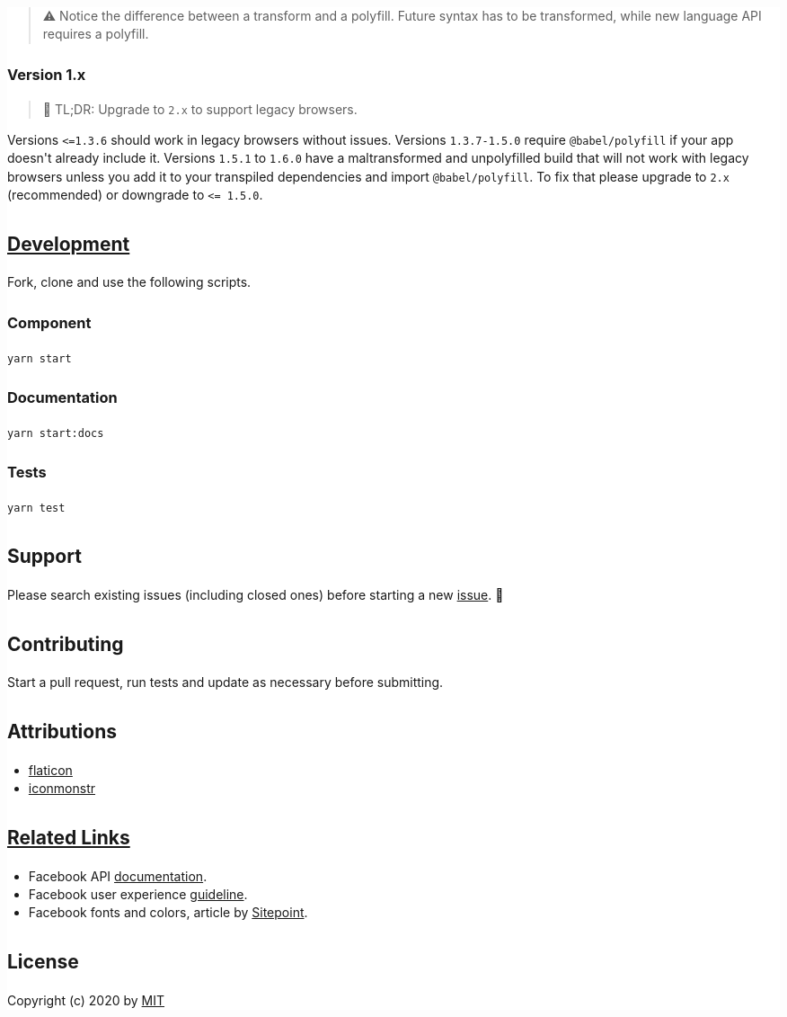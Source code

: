 > ⚠️ Notice the difference between a transform and a polyfill. Future syntax has to be transformed, while new language API requires a polyfill.

### Version 1.x

> 💚 TL;DR: Upgrade to `2.x` to support legacy browsers.

Versions `<=1.3.6` should work in legacy browsers without issues. Versions `1.3.7-1.5.0` require `@babel/polyfill` if your app doesn't already include it. Versions `1.5.1` to `1.6.0` have a maltransformed and unpolyfilled build that will not work with legacy browsers unless you add it to your transpiled dependencies and import `@babel/polyfill`. To fix that please upgrade to `2.x` (recommended) or downgrade to `<= 1.5.0`.

## [Development](#development)

Fork, clone and use the following scripts.

### Component

```console
yarn start
```

### Documentation

```console
yarn start:docs
```

### Tests

```console
yarn test
```

## Support

Please search existing issues (including closed ones) before starting a new [issue](https://github.com/adi518/vue-facebook-login-component/issues). 🙌

## Contributing

Start a pull request, run tests and update as necessary before submitting.

## Attributions

- [flaticon](https://www.flaticon.com/free-icon/facebook-circular-logo_20673)
- [iconmonstr](https://iconmonstr.com/facebook-1-svg/)

## [Related Links](#related-links)

- Facebook API [documentation](https://developers.facebook.com/docs/reference/javascript/FB.login/).
- Facebook user experience [guideline](https://developers.facebook.com/docs/facebook-login/userexperience/#buttondesign).
- Facebook fonts and colors, article by [Sitepoint](https://www.sitepoint.com/fonts-colors-used-facebook-twitter-google/).

## License

Copyright (c) 2020 by [MIT](https://opensource.org/licenses/MIT)
